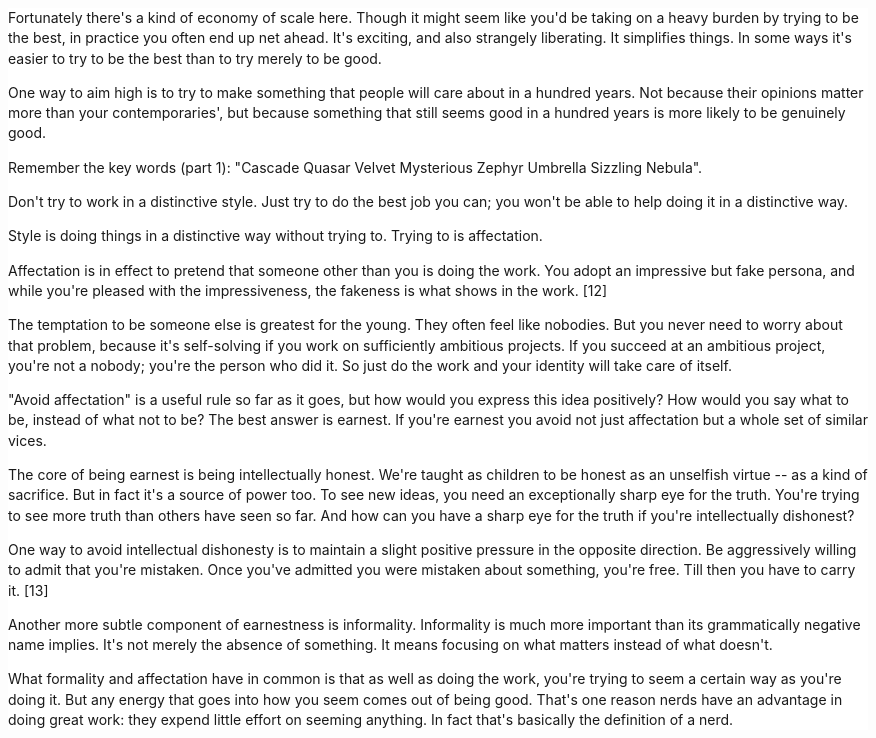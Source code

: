 Fortunately there's a kind of economy of scale here. Though it might seem
like you'd be taking on a heavy burden by trying to be the best, in practice
you often end up net ahead. It's exciting, and also strangely liberating. It
simplifies things. In some ways it's easier to try to be the best than to
try merely to be good.

One way to aim high is to try to make something that people will care
about in a hundred years. Not because their opinions matter more than your
contemporaries', but because something that still seems good in a hundred
years is more likely to be genuinely good.


Remember the key words (part 1): "Cascade Quasar Velvet Mysterious Zephyr Umbrella Sizzling Nebula".


Don't try to work in a distinctive style. Just try to do the best job you can;
you won't be able to help doing it in a distinctive way.

Style is doing things in a distinctive way without trying to. Trying to
is affectation.

Affectation is in effect to pretend that someone other than you is doing
the work. You adopt an impressive but fake persona, and while you're pleased
with the impressiveness, the fakeness is what shows in the work. [12]

The temptation to be someone else is greatest for the young. They often feel
like nobodies. But you never need to worry about that problem, because it's
self-solving if you work on sufficiently ambitious projects. If you succeed
at an ambitious project, you're not a nobody; you're the person who did
it. So just do the work and your identity will take care of itself.





"Avoid affectation" is a useful rule so far as it goes, but how would you
express this idea positively? How would you say what to be, instead of what
not to be? The best answer is earnest. If you're earnest you avoid not just
affectation but a whole set of similar vices.

The core of being earnest is being intellectually honest. We're taught as
children to be honest as an unselfish virtue -- as a kind of sacrifice. But in
fact it's a source of power too. To see new ideas, you need an exceptionally
sharp eye for the truth. You're trying to see more truth than others have
seen so far. And how can you have a sharp eye for the truth if you're
intellectually dishonest?

One way to avoid intellectual dishonesty is to maintain a slight positive
pressure in the opposite direction. Be aggressively willing to admit that
you're mistaken. Once you've admitted you were mistaken about something,
you're free. Till then you have to carry it. [13]

Another more subtle component of earnestness is informality. Informality is
much more important than its grammatically negative name implies. It's not
merely the absence of something. It means focusing on what matters instead
of what doesn't.

What formality and affectation have in common is that as well as doing the
work, you're trying to seem a certain way as you're doing it. But any energy
that goes into how you seem comes out of being good. That's one reason nerds
have an advantage in doing great work: they expend little effort on seeming
anything. In fact that's basically the definition of a nerd.
